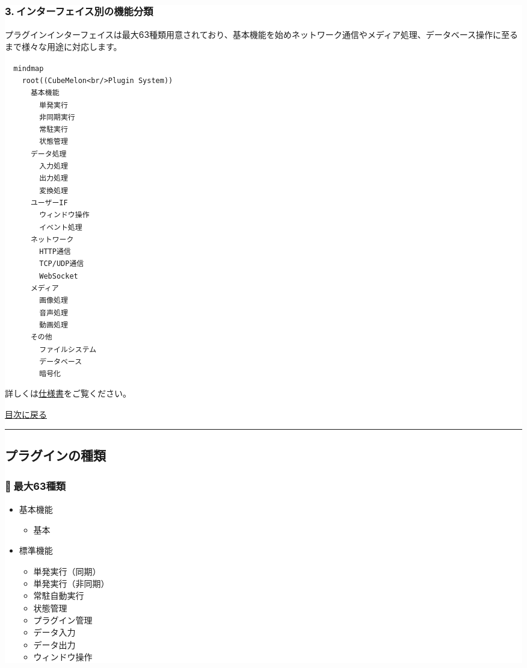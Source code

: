 ### 3. インターフェイス別の機能分類

プラグインインターフェイスは最大63種類用意されており、基本機能を始めネットワーク通信やメディア処理、データベース操作に至るまで様々な用途に対応します。

```mermaid
  mindmap
    root((CubeMelon<br/>Plugin System))
      基本機能
        単発実行
        非同期実行
        常駐実行
        状態管理
      データ処理
        入力処理
        出力処理
        変換処理
      ユーザーIF
        ウィンドウ操作
        イベント処理
      ネットワーク
        HTTP通信
        TCP/UDP通信
        WebSocket
      メディア
        画像処理
        音声処理
        動画処理
      その他
        ファイルシステム
        データベース
        暗号化
```

詳しくは[仕様書](docs/specification/specification.ja.md)をご覧ください。

[目次に戻る](#目次)

---

## プラグインの種類

### 🔌 最大63種類

- 基本機能
  - 基本

- 標準機能
  - 単発実行（同期）
  - 単発実行（非同期）
  - 常駐自動実行
  - 状態管理
  - プラグイン管理
  - データ入力
  - データ出力
  - ウィンドウ操作
